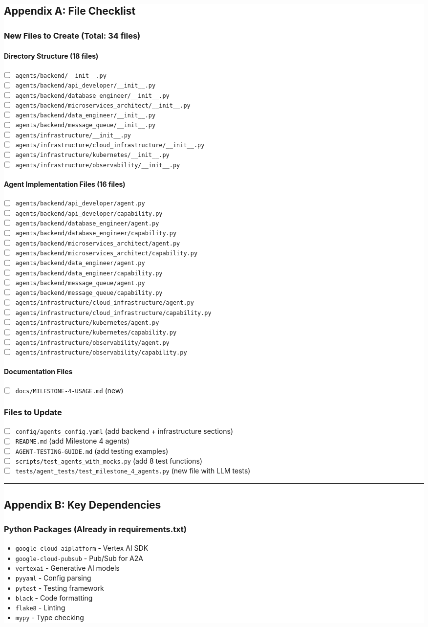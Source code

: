 
## Appendix A: File Checklist

### New Files to Create (Total: 34 files)

#### Directory Structure (18 files)
- [ ] `agents/backend/__init__.py`
- [ ] `agents/backend/api_developer/__init__.py`
- [ ] `agents/backend/database_engineer/__init__.py`
- [ ] `agents/backend/microservices_architect/__init__.py`
- [ ] `agents/backend/data_engineer/__init__.py`
- [ ] `agents/backend/message_queue/__init__.py`
- [ ] `agents/infrastructure/__init__.py`
- [ ] `agents/infrastructure/cloud_infrastructure/__init__.py`
- [ ] `agents/infrastructure/kubernetes/__init__.py`
- [ ] `agents/infrastructure/observability/__init__.py`

#### Agent Implementation Files (16 files)
- [ ] `agents/backend/api_developer/agent.py`
- [ ] `agents/backend/api_developer/capability.py`
- [ ] `agents/backend/database_engineer/agent.py`
- [ ] `agents/backend/database_engineer/capability.py`
- [ ] `agents/backend/microservices_architect/agent.py`
- [ ] `agents/backend/microservices_architect/capability.py`
- [ ] `agents/backend/data_engineer/agent.py`
- [ ] `agents/backend/data_engineer/capability.py`
- [ ] `agents/backend/message_queue/agent.py`
- [ ] `agents/backend/message_queue/capability.py`
- [ ] `agents/infrastructure/cloud_infrastructure/agent.py`
- [ ] `agents/infrastructure/cloud_infrastructure/capability.py`
- [ ] `agents/infrastructure/kubernetes/agent.py`
- [ ] `agents/infrastructure/kubernetes/capability.py`
- [ ] `agents/infrastructure/observability/agent.py`
- [ ] `agents/infrastructure/observability/capability.py`

#### Documentation Files
- [ ] `docs/MILESTONE-4-USAGE.md` (new)

### Files to Update

- [ ] `config/agents_config.yaml` (add backend + infrastructure sections)
- [ ] `README.md` (add Milestone 4 agents)
- [ ] `AGENT-TESTING-GUIDE.md` (add testing examples)
- [ ] `scripts/test_agents_with_mocks.py` (add 8 test functions)
- [ ] `tests/agent_tests/test_milestone_4_agents.py` (new file with LLM tests)

---

## Appendix B: Key Dependencies

### Python Packages (Already in requirements.txt)
- `google-cloud-aiplatform` - Vertex AI SDK
- `google-cloud-pubsub` - Pub/Sub for A2A
- `vertexai` - Generative AI models
- `pyyaml` - Config parsing
- `pytest` - Testing framework
- `black` - Code formatting
- `flake8` - Linting
- `mypy` - Type checking
